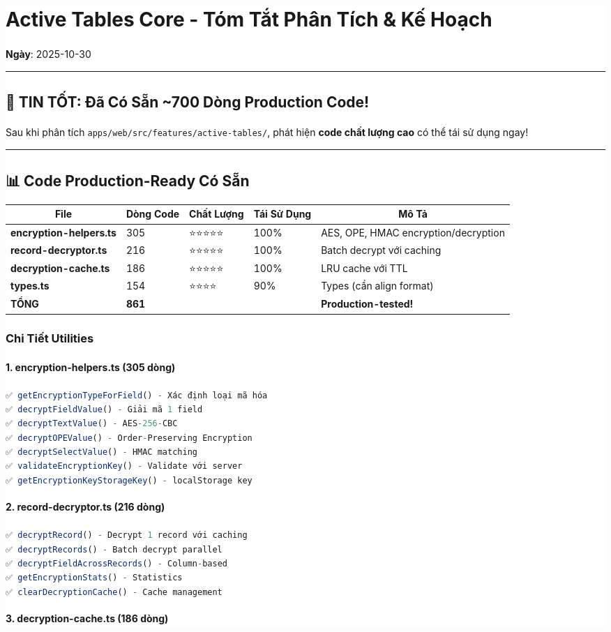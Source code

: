 # Active Tables Core - Tóm Tắt Phân Tích & Kế Hoạch

**Ngày**: 2025-10-30

---

## 🎉 TIN TỐT: Đã Có Sẵn ~700 Dòng Production Code!

Sau khi phân tích `apps/web/src/features/active-tables/`, phát hiện **code chất lượng cao** có thể tái sử dụng ngay!

---

## 📊 Code Production-Ready Có Sẵn

| File                      | Dòng Code | Chất Lượng | Tái Sử Dụng | Mô Tả                                |
| ------------------------- | --------- | ---------- | ----------- | ------------------------------------ |
| **encryption-helpers.ts** | 305       | ⭐⭐⭐⭐⭐ | 100%        | AES, OPE, HMAC encryption/decryption |
| **record-decryptor.ts**   | 216       | ⭐⭐⭐⭐⭐ | 100%        | Batch decrypt với caching            |
| **decryption-cache.ts**   | 186       | ⭐⭐⭐⭐⭐ | 100%        | LRU cache với TTL                    |
| **types.ts**              | 154       | ⭐⭐⭐⭐   | 90%         | Types (cần align format)             |
| **TỔNG**                  | **861**   |            |             | **Production-tested!**               |

### Chi Tiết Utilities

#### 1. encryption-helpers.ts (305 dòng)

```typescript
✅ getEncryptionTypeForField() - Xác định loại mã hóa
✅ decryptFieldValue() - Giải mã 1 field
✅ decryptTextValue() - AES-256-CBC
✅ decryptOPEValue() - Order-Preserving Encryption
✅ decryptSelectValue() - HMAC matching
✅ validateEncryptionKey() - Validate với server
✅ getEncryptionKeyStorageKey() - localStorage key
```

#### 2. record-decryptor.ts (216 dòng)

```typescript
✅ decryptRecord() - Decrypt 1 record với caching
✅ decryptRecords() - Batch decrypt parallel
✅ decryptFieldAcrossRecords() - Column-based
✅ getEncryptionStats() - Statistics
✅ clearDecryptionCache() - Cache management
```

#### 3. decryption-cache.ts (186 dòng)
